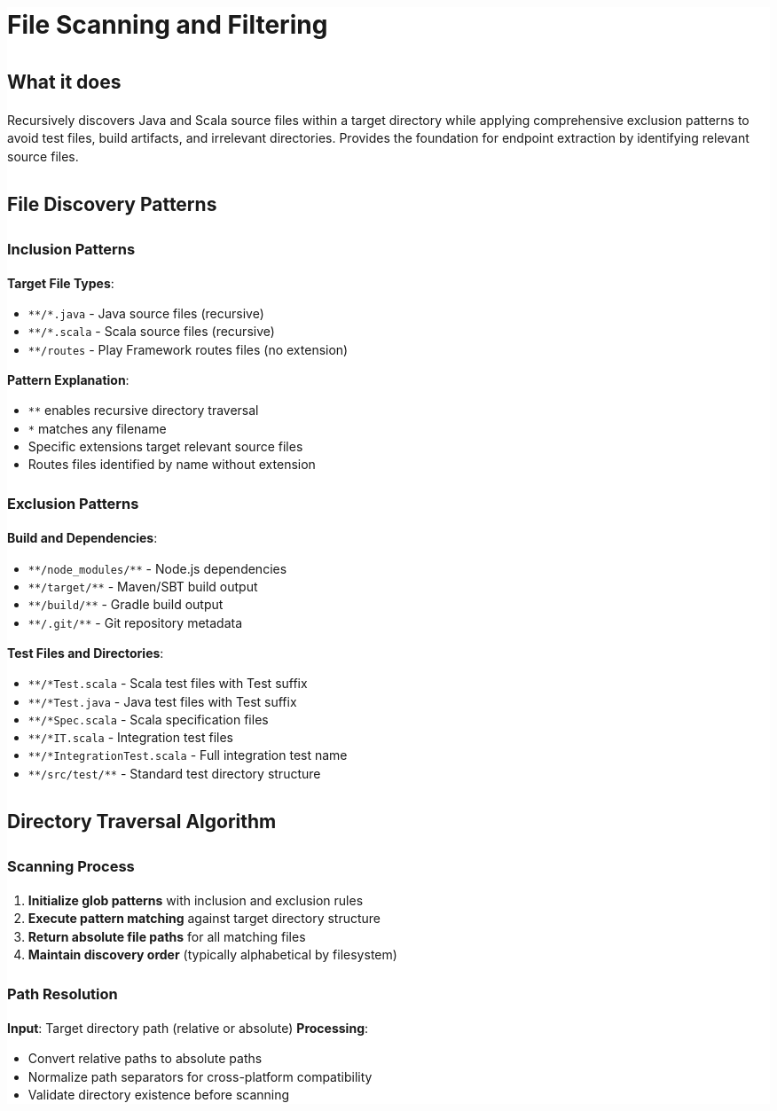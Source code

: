 # File Scanning and Filtering

## What it does
Recursively discovers Java and Scala source files within a target directory while applying comprehensive exclusion patterns to avoid test files, build artifacts, and irrelevant directories. Provides the foundation for endpoint extraction by identifying relevant source files.

## File Discovery Patterns

### Inclusion Patterns
**Target File Types**:
- `**/*.java` - Java source files (recursive)
- `**/*.scala` - Scala source files (recursive)  
- `**/routes` - Play Framework routes files (no extension)

**Pattern Explanation**:
- `**` enables recursive directory traversal
- `*` matches any filename
- Specific extensions target relevant source files
- Routes files identified by name without extension

### Exclusion Patterns
**Build and Dependencies**:
- `**/node_modules/**` - Node.js dependencies
- `**/target/**` - Maven/SBT build output
- `**/build/**` - Gradle build output
- `**/.git/**` - Git repository metadata

**Test Files and Directories**:
- `**/*Test.scala` - Scala test files with Test suffix
- `**/*Test.java` - Java test files with Test suffix
- `**/*Spec.scala` - Scala specification files
- `**/*IT.scala` - Integration test files
- `**/*IntegrationTest.scala` - Full integration test name
- `**/src/test/**` - Standard test directory structure

## Directory Traversal Algorithm

### Scanning Process
1. **Initialize glob patterns** with inclusion and exclusion rules
2. **Execute pattern matching** against target directory structure
3. **Return absolute file paths** for all matching files
4. **Maintain discovery order** (typically alphabetical by filesystem)

### Path Resolution
**Input**: Target directory path (relative or absolute)
**Processing**: 
- Convert relative paths to absolute paths
- Normalize path separators for cross-platform compatibility
- Validate directory existence before scanning
